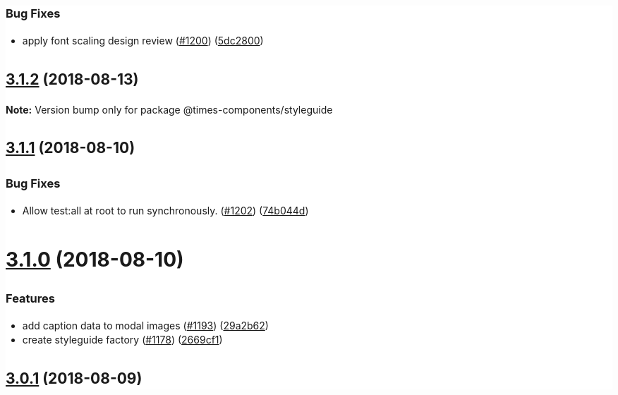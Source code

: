
### Bug Fixes

* apply font scaling design review ([#1200](https://github.com/newsuk/times-components/issues/1200)) ([5dc2800](https://github.com/newsuk/times-components/commit/5dc2800))





<a name="3.1.2"></a>
## [3.1.2](https://github.com/newsuk/times-components/compare/@times-components/styleguide@3.1.1...@times-components/styleguide@3.1.2) (2018-08-13)

**Note:** Version bump only for package @times-components/styleguide





<a name="3.1.1"></a>
## [3.1.1](https://github.com/newsuk/times-components/compare/@times-components/styleguide@3.1.0...@times-components/styleguide@3.1.1) (2018-08-10)


### Bug Fixes

* Allow test:all at root to run synchronously. ([#1202](https://github.com/newsuk/times-components/issues/1202)) ([74b044d](https://github.com/newsuk/times-components/commit/74b044d))




<a name="3.1.0"></a>
# [3.1.0](https://github.com/newsuk/times-components/compare/@times-components/styleguide@3.0.1...@times-components/styleguide@3.1.0) (2018-08-10)


### Features

* add caption data to modal images ([#1193](https://github.com/newsuk/times-components/issues/1193)) ([29a2b62](https://github.com/newsuk/times-components/commit/29a2b62))
* create styleguide factory ([#1178](https://github.com/newsuk/times-components/issues/1178)) ([2669cf1](https://github.com/newsuk/times-components/commit/2669cf1))




<a name="3.0.1"></a>
## [3.0.1](https://github.com/newsuk/times-components/compare/@times-components/styleguide@3.0.0...@times-components/styleguide@3.0.1) (2018-08-09)

